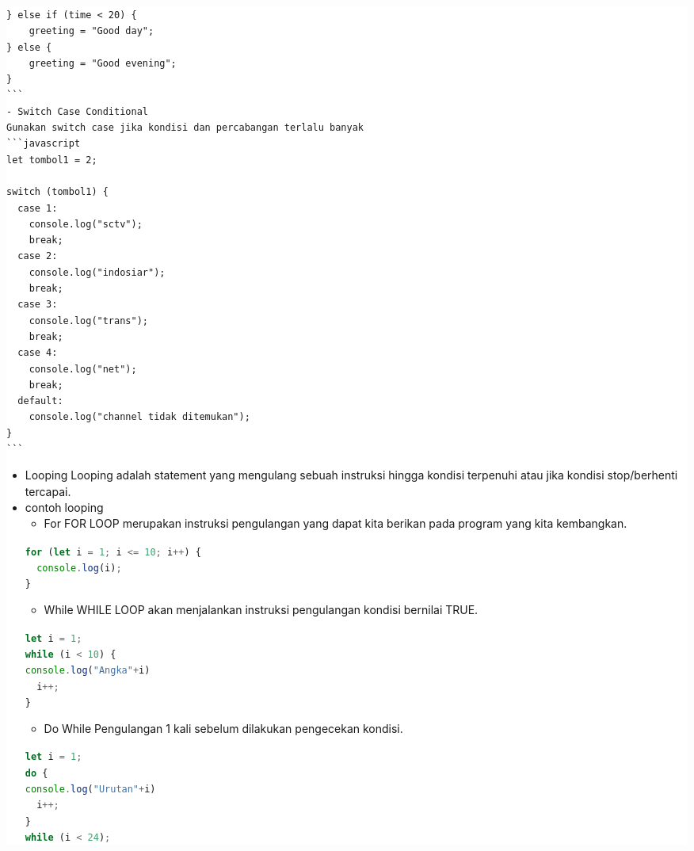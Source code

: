     } else if (time < 20) {
        greeting = "Good day";
    } else {
        greeting = "Good evening";
    }
    ```
    - Switch Case Conditional
    Gunakan switch case jika kondisi dan percabangan terlalu banyak
    ```javascript
    let tombol1 = 2;

    switch (tombol1) {
      case 1:
        console.log("sctv");
        break;
      case 2:
        console.log("indosiar");
        break;
      case 3:
        console.log("trans");
        break;
      case 4:
        console.log("net");
        break;
      default:
        console.log("channel tidak ditemukan");
    }
    ```
- Looping
Looping adalah statement yang mengulang sebuah instruksi hingga kondisi terpenuhi atau jika kondisi stop/berhenti tercapai.
- contoh looping
    - For
    FOR LOOP merupakan instruksi pengulangan yang dapat kita berikan pada program yang kita kembangkan.
    ```javascript
    for (let i = 1; i <= 10; i++) {
      console.log(i);
    }
    ```
    - While
    WHILE LOOP akan menjalankan instruksi pengulangan kondisi bernilai TRUE.
    ```javascript
    let i = 1;
    while (i < 10) {
    console.log("Angka"+i)
      i++;
    }
    ```
    - Do While 
    Pengulangan 1 kali sebelum dilakukan pengecekan kondisi.
    ```javascript
    let i = 1;
    do {
    console.log("Urutan"+i)
      i++;
    }
    while (i < 24);
    ```



